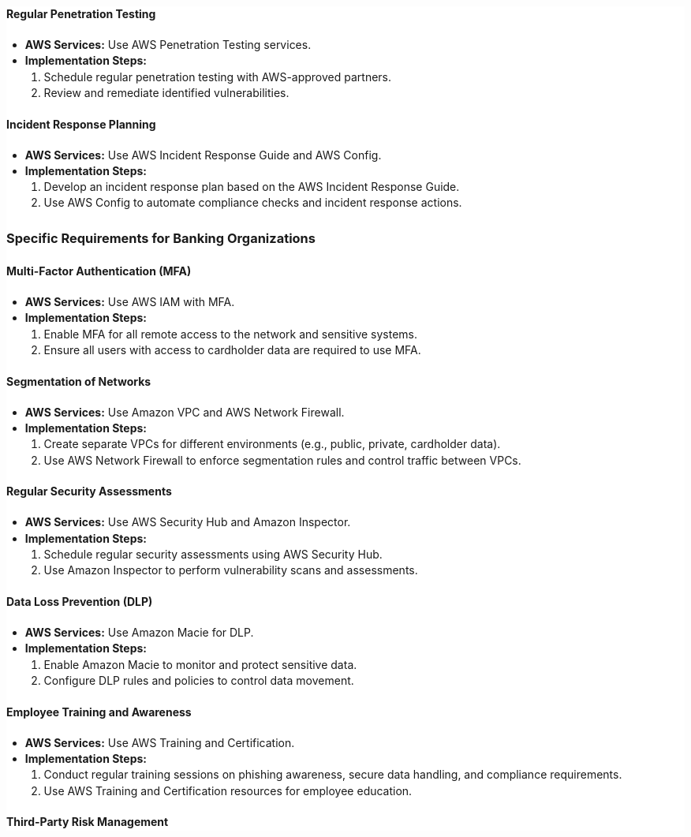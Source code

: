 #### Regular Penetration Testing

- **AWS Services:** Use AWS Penetration Testing services.
- **Implementation Steps:**
  1. Schedule regular penetration testing with AWS-approved partners.
  2. Review and remediate identified vulnerabilities.

#### Incident Response Planning

- **AWS Services:** Use AWS Incident Response Guide and AWS Config.
- **Implementation Steps:**
  1. Develop an incident response plan based on the AWS Incident Response Guide.
  2. Use AWS Config to automate compliance checks and incident response actions.

### Specific Requirements for Banking Organizations

#### Multi-Factor Authentication (MFA)

- **AWS Services:** Use AWS IAM with MFA.
- **Implementation Steps:**
  1. Enable MFA for all remote access to the network and sensitive systems.
  2. Ensure all users with access to cardholder data are required to use MFA.

#### Segmentation of Networks

- **AWS Services:** Use Amazon VPC and AWS Network Firewall.
- **Implementation Steps:**
  1. Create separate VPCs for different environments (e.g., public, private, cardholder data).
  2. Use AWS Network Firewall to enforce segmentation rules and control traffic between VPCs.

#### Regular Security Assessments

- **AWS Services:** Use AWS Security Hub and Amazon Inspector.
- **Implementation Steps:**
  1. Schedule regular security assessments using AWS Security Hub.
  2. Use Amazon Inspector to perform vulnerability scans and assessments.

#### Data Loss Prevention (DLP)

- **AWS Services:** Use Amazon Macie for DLP.
- **Implementation Steps:**
  1. Enable Amazon Macie to monitor and protect sensitive data.
  2. Configure DLP rules and policies to control data movement.

#### Employee Training and Awareness

- **AWS Services:** Use AWS Training and Certification.
- **Implementation Steps:**
  1. Conduct regular training sessions on phishing awareness, secure data handling, and compliance requirements.
  2. Use AWS Training and Certification resources for employee education.

#### Third-Party Risk Management
